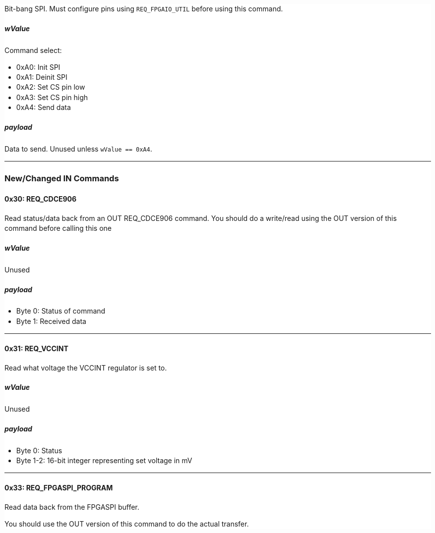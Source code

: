 Bit-bang SPI. Must configure pins using `REQ_FPGAIO_UTIL` before using this command.

##### wValue

Command select:

* 0xA0: Init SPI
* 0xA1: Deinit SPI
* 0xA2: Set CS pin low
* 0xA3: Set CS pin high
* 0xA4: Send data

##### payload

Data to send. Unused unless
`wValue == 0xA4`.

____

### New/Changed IN Commands

#### 0x30: REQ_CDCE906

Read status/data back from an OUT REQ_CDCE906 command. You should
do a write/read using the OUT version of this command before calling this one

##### wValue

Unused

##### payload

* Byte 0: Status of command
* Byte 1: Received data

____

#### 0x31: REQ_VCCINT

Read what voltage the VCCINT regulator is set to.

##### wValue

Unused

##### payload

* Byte 0: Status
* Byte 1-2: 16-bit integer representing set voltage in mV

___

#### 0x33: REQ_FPGASPI_PROGRAM

Read data back from the FPGASPI buffer.

You should use the OUT version of this command to do the actual transfer.

